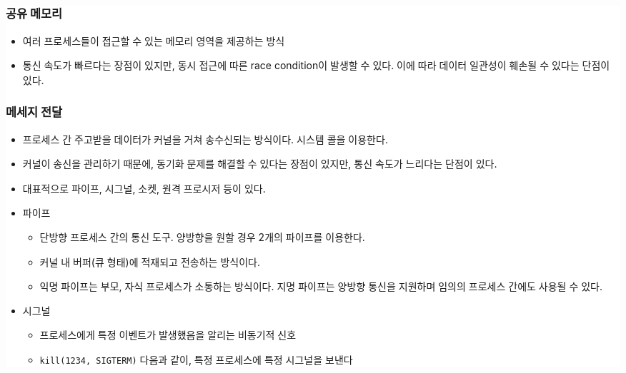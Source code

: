 ### 공유 메모리

- 여러 프로세스들이 접근할 수 있는 메모리 영역을 제공하는 방식

- 통신 속도가 빠르다는 장점이 있지만, 동시 접근에 따른 race condition이 발생할 수 있다. 이에 따라 데이터 일관성이 훼손될 수 있다는 단점이 있다.

### 메세지 전달

- 프로세스 간 주고받을 데이터가 커널을 거쳐 송수신되는 방식이다. 시스템 콜을 이용한다.

- 커널이 송신을 관리하기 때문에, 동기화 문제를 해결할 수 있다는 장점이 있지만, 통신 속도가 느리다는 단점이 있다.
- 대표적으로 파이프, 시그널, 소켓, 원격 프로시저 등이 있다.
- 파이프
    - 단방향 프로세스 간의 통신 도구. 양방향을 원할 경우 2개의 파이프를 이용한다.

    - 커널 내 버퍼(큐 형태)에 적재되고 전송하는 방식이다.
    - 익명 파이프는 부모, 자식 프로세스가 소통하는 방식이다. 지명 파이프는 양방향 통신을 지원하며 임의의 프로세스 간에도 사용될 수 있다.
- 시그널
    - 프로세스에게 특정 이벤트가 발생했음을 알리는 비동기적 신호
    
    - `kill(1234, SIGTERM)` 다음과 같이, 특정 프로세스에 특정 시그널을 보낸다
